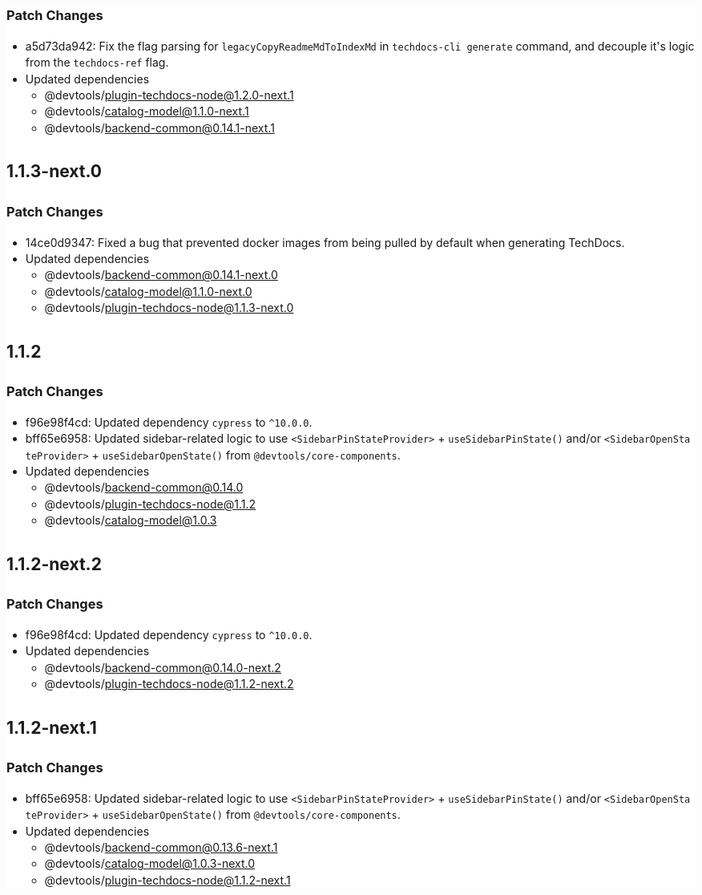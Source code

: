 ### Patch Changes

- a5d73da942: Fix the flag parsing for `legacyCopyReadmeMdToIndexMd` in `techdocs-cli generate` command, and decouple it's logic from the `techdocs-ref` flag.
- Updated dependencies
  - @devtools/plugin-techdocs-node@1.2.0-next.1
  - @devtools/catalog-model@1.1.0-next.1
  - @devtools/backend-common@0.14.1-next.1

## 1.1.3-next.0

### Patch Changes

- 14ce0d9347: Fixed a bug that prevented docker images from being pulled by default when generating TechDocs.
- Updated dependencies
  - @devtools/backend-common@0.14.1-next.0
  - @devtools/catalog-model@1.1.0-next.0
  - @devtools/plugin-techdocs-node@1.1.3-next.0

## 1.1.2

### Patch Changes

- f96e98f4cd: Updated dependency `cypress` to `^10.0.0`.
- bff65e6958: Updated sidebar-related logic to use `<SidebarPinStateProvider>` + `useSidebarPinState()` and/or `<SidebarOpenStateProvider>` + `useSidebarOpenState()` from `@devtools/core-components`.
- Updated dependencies
  - @devtools/backend-common@0.14.0
  - @devtools/plugin-techdocs-node@1.1.2
  - @devtools/catalog-model@1.0.3

## 1.1.2-next.2

### Patch Changes

- f96e98f4cd: Updated dependency `cypress` to `^10.0.0`.
- Updated dependencies
  - @devtools/backend-common@0.14.0-next.2
  - @devtools/plugin-techdocs-node@1.1.2-next.2

## 1.1.2-next.1

### Patch Changes

- bff65e6958: Updated sidebar-related logic to use `<SidebarPinStateProvider>` + `useSidebarPinState()` and/or `<SidebarOpenStateProvider>` + `useSidebarOpenState()` from `@devtools/core-components`.
- Updated dependencies
  - @devtools/backend-common@0.13.6-next.1
  - @devtools/catalog-model@1.0.3-next.0
  - @devtools/plugin-techdocs-node@1.1.2-next.1
